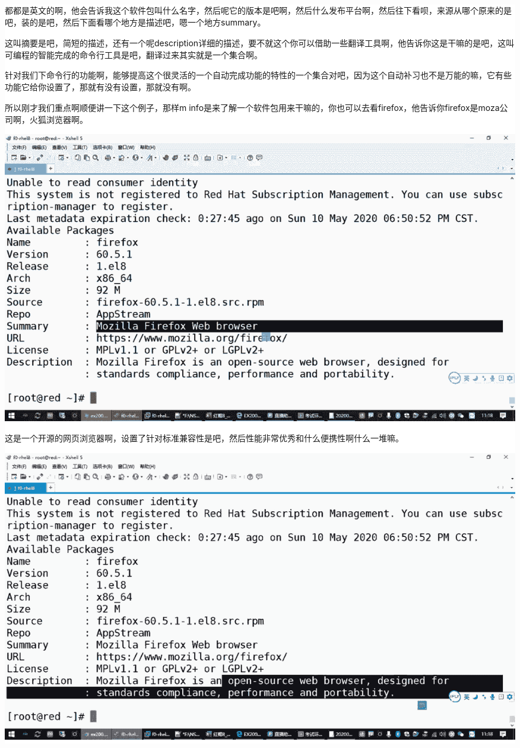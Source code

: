 都都是英文的啊，他会告诉我这个软件包叫什么名字，然后呢它的版本是吧啊，然后什么发布平台啊，然后往下看呗，来源从哪个原来的是吧，装的是吧，然后下面看哪个地方是描述吧，嗯一个地方summary。

这叫摘要是吧，简短的描述，还有一个呢description详细的描述，要不就这个你可以借助一些翻译工具啊，他告诉你这是干嘛的是吧，这叫可编程的智能完成的命令行工具是吧，翻译过来其实就是一个集合啊。

针对我们下命令行的功能啊，能够提高这个很灵活的一个自动完成功能的特性的一个集合对吧，因为这个自动补习也不是万能的嘛，它有些功能它给你设置了，那就有没有设置，那就没有啊。

所以刚才我们重点啊顺便讲一下这个例子，那样m info是来了解一个软件包用来干嘛的，你也可以去看firefox，他告诉你firefox是moza公司啊，火狐浏览器啊。



![](img/11066acf7200222eebf9d49a9ac15809_68.png)

这是一个开源的网页浏览器啊，设置了针对标准兼容性是吧，然后性能非常优秀和什么便携性啊什么一堆嘛。

![](img/11066acf7200222eebf9d49a9ac15809_70.png)
